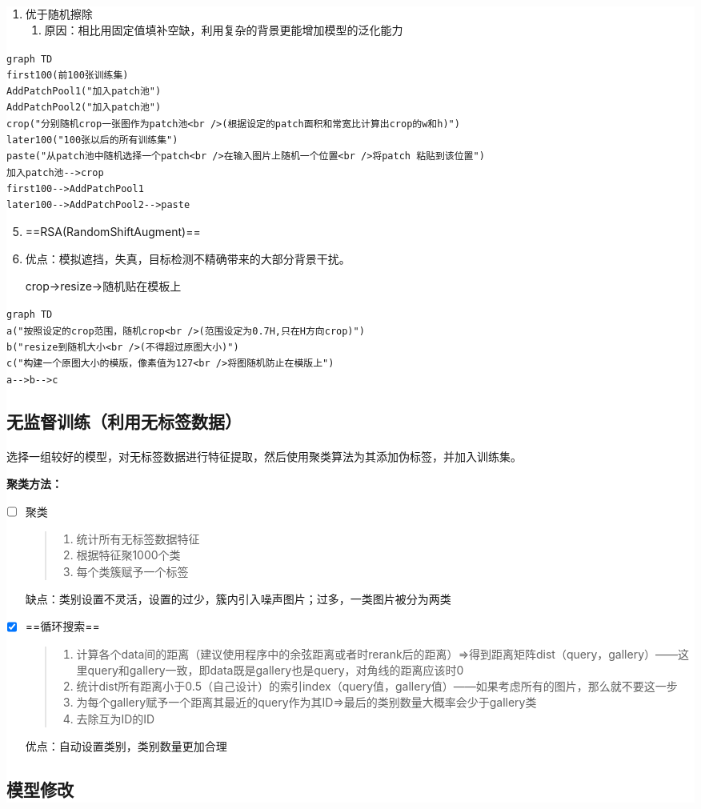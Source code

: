    1. 优于随机擦除
      1. 原因：相比用固定值填补空缺，利用复杂的背景更能增加模型的泛化能力

   ```mermaid
   graph TD
   first100(前100张训练集)
   AddPatchPool1("加入patch池")
   AddPatchPool2("加入patch池")
   crop("分别随机crop一张图作为patch池<br />(根据设定的patch面积和常宽比计算出crop的w和h)")
   later100("100张以后的所有训练集")
   paste("从patch池中随机选择一个patch<br />在输入图片上随机一个位置<br />将patch 粘贴到该位置")
   加入patch池-->crop
   first100-->AddPatchPool1
   later100-->AddPatchPool2-->paste
   
   ```

5. ==RSA(RandomShiftAugment)==

6. 优点：模拟遮挡，失真，目标检测不精确带来的大部分背景干扰。

   crop->resize->随机贴在模板上

```mermaid
graph TD
a("按照设定的crop范围，随机crop<br />(范围设定为0.7H,只在H方向crop)")
b("resize到随机大小<br />(不得超过原图大小)")
c("构建一个原图大小的模版，像素值为127<br />将图随机防止在模版上")
a-->b-->c
```

## 无监督训练（利用无标签数据）

选择一组较好的模型，对无标签数据进行特征提取，然后使用聚类算法为其添加伪标签，并加入训练集。

**聚类方法：**

- [ ] 聚类

  > 1. 统计所有无标签数据特征
  > 2. 根据特征聚1000个类
  > 3. 每个类簇赋予一个标签

  缺点：类别设置不灵活，设置的过少，簇内引入噪声图片；过多，一类图片被分为两类

- [x] ==循环搜索==

  > 1. 计算各个data间的距离（建议使用程序中的余弦距离或者时rerank后的距离）$\Longrightarrow$得到距离矩阵dist（query，gallery）——这里query和gallery一致，即data既是gallery也是query，对角线的距离应该时0
  > 2. 统计dist所有距离小于0.5（自己设计）的索引index（query值，gallery值）——如果考虑所有的图片，那么就不要这一步
  > 3. 为每个gallery赋予一个距离其最近的query作为其ID$\Longrightarrow$最后的类别数量大概率会少于gallery类
  > 4. 去除互为ID的ID

  优点：自动设置类别，类别数量更加合理

## 模型修改

